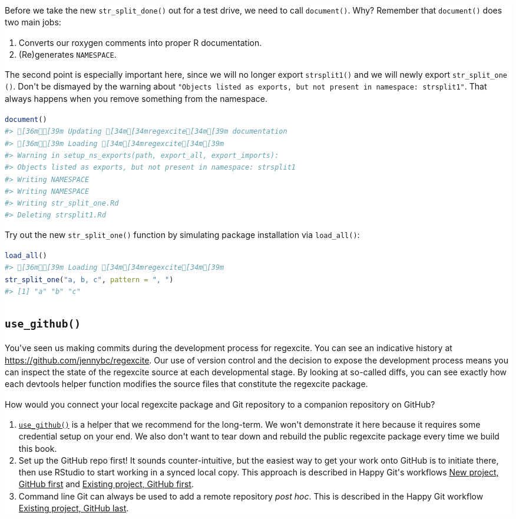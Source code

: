 Before we take the new `str_split_done()` out for a test drive, we need to call `document()`.
Why?
Remember that `document()` does two main jobs:

1. Converts our roxygen comments into proper R documentation.
1. (Re)generates `NAMESPACE`.

The second point is especially important here, since we will no longer export `strsplit1()` and we will newly export `str_split_one()`.
Don't be dismayed by the warning about `"Objects listed as exports, but not present in namespace: strsplit1"`.
That always happens when you remove something from the namespace.


```r
document()
#> [36mℹ[39m Updating [34m[34mregexcite[34m[39m documentation
#> [36mℹ[39m Loading [34m[34mregexcite[34m[39m
#> Warning in setup_ns_exports(path, export_all, export_imports):
#> Objects listed as exports, but not present in namespace: strsplit1
#> Writing NAMESPACE
#> Writing NAMESPACE
#> Writing str_split_one.Rd
#> Deleting strsplit1.Rd
```

Try out the new `str_split_one()` function by simulating package installation via `load_all()`:


```r
load_all()
#> [36mℹ[39m Loading [34m[34mregexcite[34m[39m
str_split_one("a, b, c", pattern = ", ")
#> [1] "a" "b" "c"
```



## `use_github()`

You've seen us making commits during the development process for regexcite.
You can see an indicative history at <https://github.com/jennybc/regexcite>.
Our use of version control and the decision to expose the development process means you can inspect the state of the regexcite source at each developmental stage.
By looking at so-called diffs, you can see exactly how each devtools helper function modifies the source files that constitute the regexcite package.

How would you connect your local regexcite package and Git repository to a companion repository on GitHub?

1. [`use_github()`](https://usethis.r-lib.org/reference/use_github.html) is a
   helper that we recommend for the long-term. We won't demonstrate it here
   because it requires some credential setup on your end. We also don't want to
   tear down and rebuild the public regexcite package every time we build this
   book.
1. Set up the GitHub repo first! It sounds counter-intuitive, but the easiest way
   to get your work onto GitHub is to initiate there, then use RStudio to start
   working in a synced local copy. This approach is described in Happy Git's
   workflows [New project, GitHub first](https://happygitwithr.com/new-github-first.html) and [Existing project, GitHub first](https://happygitwithr.com/existing-github-first.html).
1. Command line Git can always be used to add a remote repository *post hoc*.
   This is described in the Happy Git workflow [Existing project, GitHub last](https://happygitwithr.com/existing-github-last.html).
